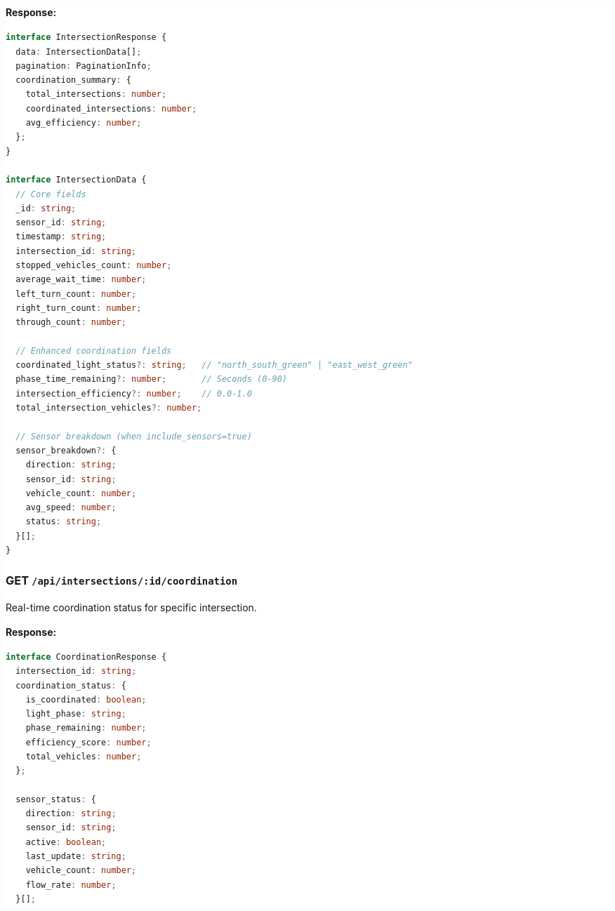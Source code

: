 **Response:**
```typescript
interface IntersectionResponse {
  data: IntersectionData[];
  pagination: PaginationInfo;
  coordination_summary: {
    total_intersections: number;
    coordinated_intersections: number;
    avg_efficiency: number;
  };
}

interface IntersectionData {
  // Core fields
  _id: string;
  sensor_id: string;
  timestamp: string;
  intersection_id: string;
  stopped_vehicles_count: number;
  average_wait_time: number;
  left_turn_count: number;
  right_turn_count: number;
  through_count: number;
  
  // Enhanced coordination fields
  coordinated_light_status?: string;   // "north_south_green" | "east_west_green"
  phase_time_remaining?: number;       // Seconds (0-90)
  intersection_efficiency?: number;    // 0.0-1.0
  total_intersection_vehicles?: number;
  
  // Sensor breakdown (when include_sensors=true)
  sensor_breakdown?: {
    direction: string;
    sensor_id: string;
    vehicle_count: number;
    avg_speed: number;
    status: string;
  }[];
}
```

### GET `/api/intersections/:id/coordination`

Real-time coordination status for specific intersection.

**Response:**
```typescript
interface CoordinationResponse {
  intersection_id: string;
  coordination_status: {
    is_coordinated: boolean;
    light_phase: string;
    phase_remaining: number;
    efficiency_score: number;
    total_vehicles: number;
  };
  
  sensor_status: {
    direction: string;
    sensor_id: string;
    active: boolean;
    last_update: string;
    vehicle_count: number;
    flow_rate: number;
  }[];
```